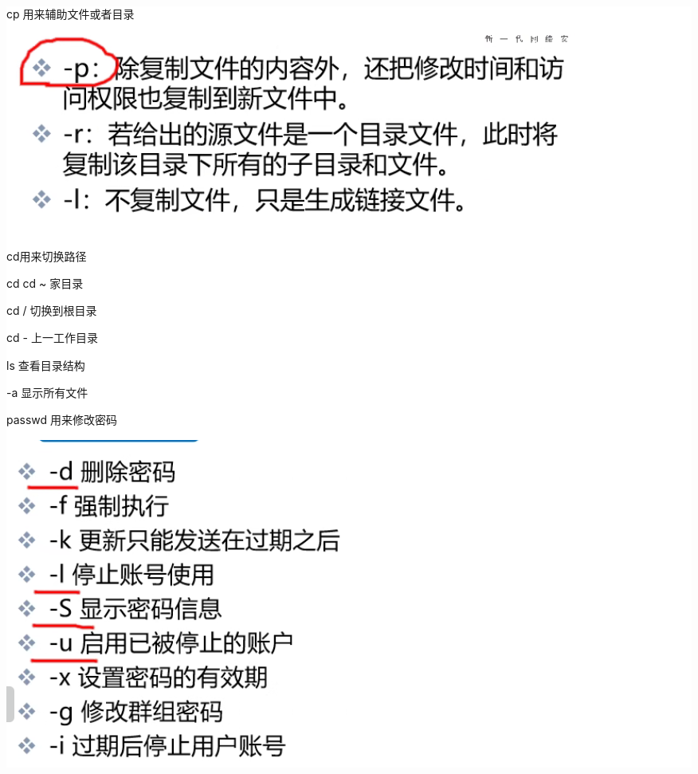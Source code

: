 cp 用来辅助文件或者目录

![image-20230320163538496](image/4day.assets/image-20230320163538496.png)

cd用来切换路径

cd   cd ~ 家目录

cd /    切换到根目录

cd -    上一工作目录



ls 查看目录结构

-a 显示所有文件



passwd  用来修改密码

![image-20230320164007215](image/4day.assets/image-20230320164007215.png)
